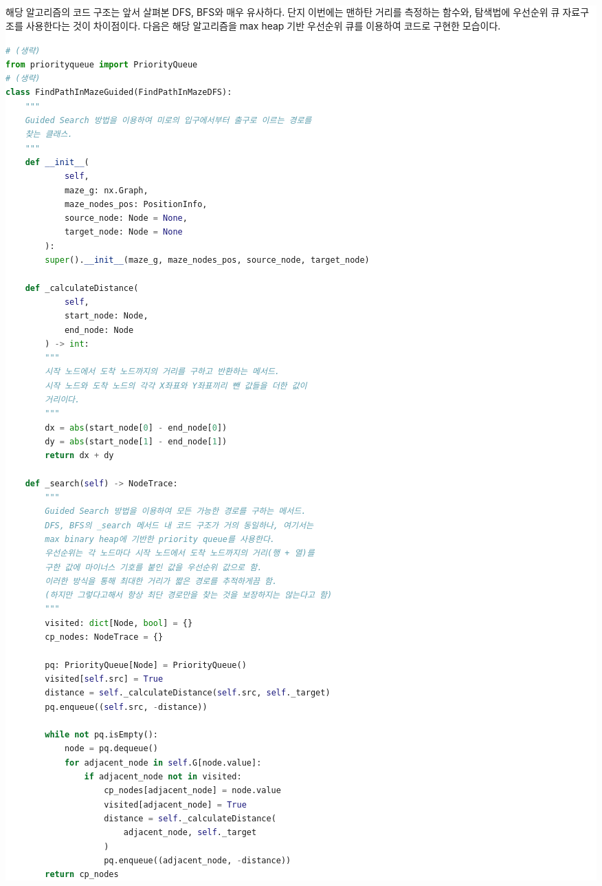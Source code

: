 해당 알고리즘의 코드 구조는 앞서 살펴본 DFS, BFS와 매우 유사하다. 단지 이번에는 맨하탄 거리를 측정하는 함수와, 탐색법에 우선순위 큐 자료구조를 사용한다는 것이 차이점이다. 다음은 해당 알고리즘을 max heap 기반 우선순위 큐를 이용하여 코드로 구현한 모습이다.

```python
# (생략)
from priorityqueue import PriorityQueue
# (생략)
class FindPathInMazeGuided(FindPathInMazeDFS):
    """
    Guided Search 방법을 이용하여 미로의 입구에서부터 출구로 이르는 경로를 
    찾는 클래스.
    """
    def __init__(
            self, 
            maze_g: nx.Graph, 
            maze_nodes_pos: PositionInfo,
            source_node: Node = None, 
            target_node: Node = None
        ):
        super().__init__(maze_g, maze_nodes_pos, source_node, target_node)

    def _calculateDistance(
            self, 
            start_node: Node,
            end_node: Node
        ) -> int:
        """
        시작 노드에서 도착 노드까지의 거리를 구하고 반환하는 메서드. 
        시작 노드와 도착 노드의 각각 X좌표와 Y좌표끼리 뺀 값들을 더한 값이 
        거리이다. 
        """
        dx = abs(start_node[0] - end_node[0])
        dy = abs(start_node[1] - end_node[1])
        return dx + dy

    def _search(self) -> NodeTrace:
        """
        Guided Search 방법을 이용하여 모든 가능한 경로를 구하는 메서드. 
        DFS, BFS의 _search 메서드 내 코드 구조가 거의 동일하나, 여기서는 
        max binary heap에 기반한 priority queue를 사용한다. 
        우선순위는 각 노드마다 시작 노드에서 도착 노드까지의 거리(행 + 열)를 
        구한 값에 마이너스 기호를 붙인 값을 우선순위 값으로 함.  
        이러한 방식을 통해 최대한 거리가 짧은 경로를 추적하게끔 함. 
        (하지만 그렇다고해서 항상 최단 경로만을 찾는 것을 보장하지는 않는다고 함)
        """
        visited: dict[Node, bool] = {}
        cp_nodes: NodeTrace = {}

        pq: PriorityQueue[Node] = PriorityQueue()
        visited[self.src] = True
        distance = self._calculateDistance(self.src, self._target)
        pq.enqueue((self.src, -distance))

        while not pq.isEmpty():
            node = pq.dequeue()
            for adjacent_node in self.G[node.value]:
                if adjacent_node not in visited:
                    cp_nodes[adjacent_node] = node.value
                    visited[adjacent_node] = True
                    distance = self._calculateDistance(
                        adjacent_node, self._target
                    )
                    pq.enqueue((adjacent_node, -distance))
        return cp_nodes
```
